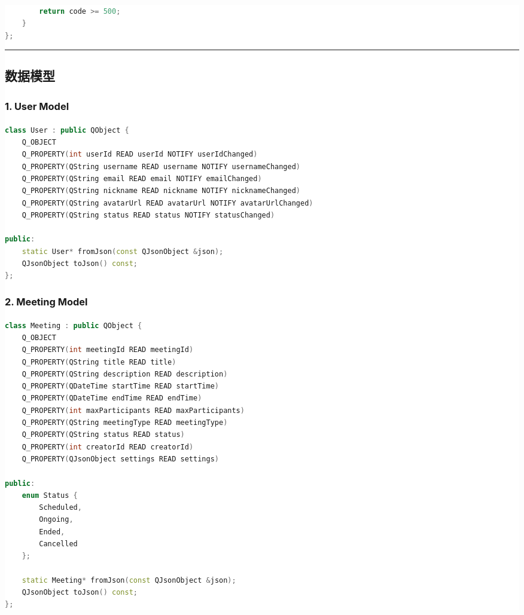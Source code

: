 ```cpp
        return code >= 500;
    }
};
```

---

## 数据模型

### 1. User Model
```cpp
class User : public QObject {
    Q_OBJECT
    Q_PROPERTY(int userId READ userId NOTIFY userIdChanged)
    Q_PROPERTY(QString username READ username NOTIFY usernameChanged)
    Q_PROPERTY(QString email READ email NOTIFY emailChanged)
    Q_PROPERTY(QString nickname READ nickname NOTIFY nicknameChanged)
    Q_PROPERTY(QString avatarUrl READ avatarUrl NOTIFY avatarUrlChanged)
    Q_PROPERTY(QString status READ status NOTIFY statusChanged)
    
public:
    static User* fromJson(const QJsonObject &json);
    QJsonObject toJson() const;
};
```

### 2. Meeting Model
```cpp
class Meeting : public QObject {
    Q_OBJECT
    Q_PROPERTY(int meetingId READ meetingId)
    Q_PROPERTY(QString title READ title)
    Q_PROPERTY(QString description READ description)
    Q_PROPERTY(QDateTime startTime READ startTime)
    Q_PROPERTY(QDateTime endTime READ endTime)
    Q_PROPERTY(int maxParticipants READ maxParticipants)
    Q_PROPERTY(QString meetingType READ meetingType)
    Q_PROPERTY(QString status READ status)
    Q_PROPERTY(int creatorId READ creatorId)
    Q_PROPERTY(QJsonObject settings READ settings)
    
public:
    enum Status {
        Scheduled,
        Ongoing,
        Ended,
        Cancelled
    };
    
    static Meeting* fromJson(const QJsonObject &json);
    QJsonObject toJson() const;
};
```
